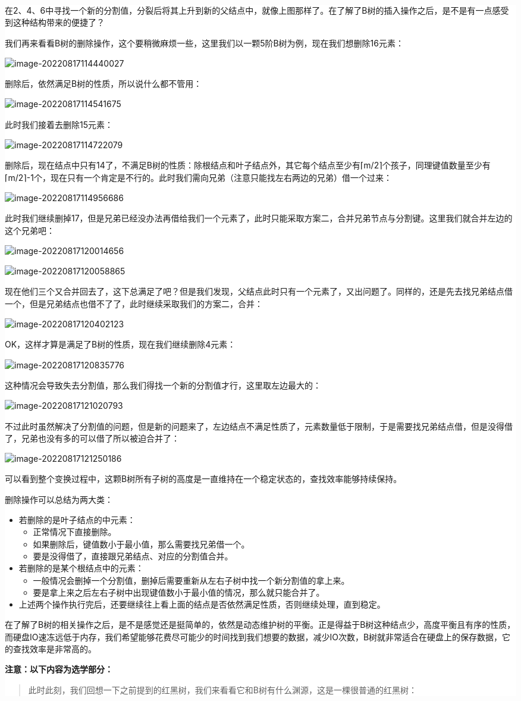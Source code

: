 在2、4、6中寻找一个新的分割值，分裂后将其上升到新的父结点中，就像上图那样了。在了解了B树的插入操作之后，是不是有一点感受到这种结构带来的便捷了？

我们再来看看B树的删除操作，这个要稍微麻烦一些，这里我们以一颗5阶B树为例，现在我们想删除16元素：

![image-20220817114440027](https://s2.loli.net/2022/08/17/VsiQvCfEJ92oLch.png)

删除后，依然满足B树的性质，所以说什么都不管用：

![image-20220817114541675](https://s2.loli.net/2022/08/17/CzTIN2GeREP7lVU.png)

此时我们接着去删除15元素：

![image-20220817114722079](https://s2.loli.net/2022/08/17/ypYEDR7gIL4fZ8X.png)

删除后，现在结点中只有14了，不满足B树的性质：除根结点和叶子结点外，其它每个结点至少有⌈m/2⌉个孩子，同理键值数量至少有⌈m/2⌉-1个，现在只有一个肯定是不行的。此时我们需向兄弟（注意只能找左右两边的兄弟）借一个过来：

![image-20220817114956686](https://s2.loli.net/2022/08/17/dZVwpNlRzKxHerA.png)

此时我们继续删掉17，但是兄弟已经没办法再借给我们一个元素了，此时只能采取方案二，合并兄弟节点与分割键。这里我们就合并左边的这个兄弟吧：

![image-20220817120014656](https://s2.loli.net/2022/08/17/wxhF2bJUHlEMGXW.png)

![image-20220817120058865](https://s2.loli.net/2022/08/17/Xp3l8AiDU6Bebwo.png)

现在他们三个又合并回去了，这下总满足了吧？但是我们发现，父结点此时只有一个元素了，又出问题了。同样的，还是先去找兄弟结点借一个，但是兄弟结点也借不了了，此时继续采取我们的方案二，合并：

![image-20220817120402123](https://s2.loli.net/2022/08/17/E2RzTW5XOJjHdQm.png)

OK，这样才算是满足了B树的性质，现在我们继续删除4元素：

![image-20220817120835776](https://s2.loli.net/2022/08/17/TBrynM7Ge2lfz31.png)

这种情况会导致失去分割值，那么我们得找一个新的分割值才行，这里取左边最大的：

![image-20220817121020793](https://s2.loli.net/2022/08/17/pLZJNEyzHAVjfU4.png)

不过此时虽然解决了分割值的问题，但是新的问题来了，左边结点不满足性质了，元素数量低于限制，于是需要找兄弟结点借，但是没得借了，兄弟也没有多的可以借了所以被迫合并了：

![image-20220817121250186](https://s2.loli.net/2022/08/17/jhT5SNFXwq9niYk.png)

可以看到整个变换过程中，这颗B树所有子树的高度是一直维持在一个稳定状态的，查找效率能够持续保持。

删除操作可以总结为两大类：

* 若删除的是叶子结点的中元素：
  * 正常情况下直接删除。
  * 如果删除后，键值数小于最小值，那么需要找兄弟借一个。
  * 要是没得借了，直接跟兄弟结点、对应的分割值合并。
* 若删除的是某个根结点中的元素：
  * 一般情况会删掉一个分割值，删掉后需要重新从左右子树中找一个新分割值的拿上来。
  * 要是拿上来之后左右子树中出现键值数小于最小值的情况，那么就只能合并了。
* 上述两个操作执行完后，还要继续往上看上面的结点是否依然满足性质，否则继续处理，直到稳定。

在了解了B树的相关操作之后，是不是感觉还是挺简单的，依然是动态维护树的平衡。正是得益于B树这种结点少，高度平衡且有序的性质，而硬盘IO速冻远低于内存，我们希望能够花费尽可能少的时间找到我们想要的数据，减少IO次数，B树就非常适合在硬盘上的保存数据，它的查找效率是非常高的。

**注意：以下内容为选学部分：**

> 此时此刻，我们回想一下之前提到的红黑树，我们来看看它和B树有什么渊源，这是一棵很普通的红黑树：
>
